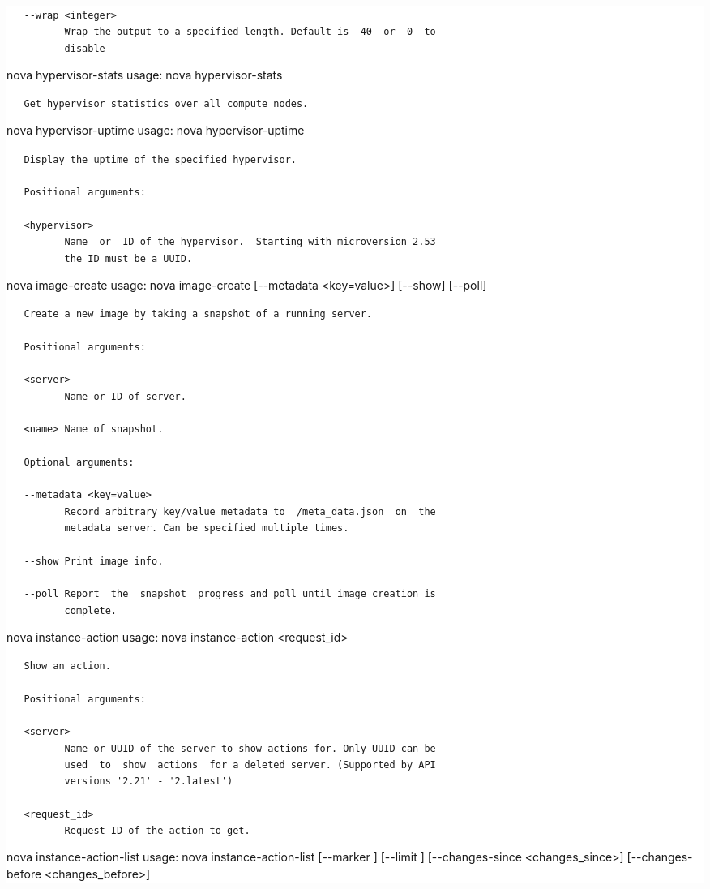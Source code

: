        --wrap <integer>
              Wrap the output to a specified length. Default is  40  or  0  to
              disable

   nova hypervisor-stats
          usage: nova hypervisor-stats

       Get hypervisor statistics over all compute nodes.

   nova hypervisor-uptime
          usage: nova hypervisor-uptime <hypervisor>

       Display the uptime of the specified hypervisor.

       Positional arguments:

       <hypervisor>
              Name  or  ID of the hypervisor.  Starting with microversion 2.53
              the ID must be a UUID.

   nova image-create
          usage: nova image-create [--metadata <key=value>] [--show] [--poll]
                                   <server> <name>

       Create a new image by taking a snapshot of a running server.

       Positional arguments:

       <server>
              Name or ID of server.

       <name> Name of snapshot.

       Optional arguments:

       --metadata <key=value>
              Record arbitrary key/value metadata to  /meta_data.json  on  the
              metadata server. Can be specified multiple times.

       --show Print image info.

       --poll Report  the  snapshot  progress and poll until image creation is
              complete.

   nova instance-action
          usage: nova instance-action <server> <request_id>

       Show an action.

       Positional arguments:

       <server>
              Name or UUID of the server to show actions for. Only UUID can be
              used  to  show  actions  for a deleted server. (Supported by API
              versions '2.21' - '2.latest')

       <request_id>
              Request ID of the action to get.

   nova instance-action-list
          usage: nova instance-action-list [--marker <marker>] [--limit <limit>]
                                           [--changes-since <changes_since>]
                                           [--changes-before <changes_before>]
                                           <server>
